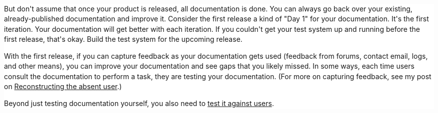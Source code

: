But don't assume that once your product is released, all documentation is done. You can always go back over your existing, already-published documentation and improve it. Consider the first release a kind of "Day 1" for your documentation. It's the first iteration. Your documentation will get better with each iteration. If you couldn't get your test system up and running before the first release, that's okay. Build the test system for the upcoming release.

With the first release, if you can capture feedback as your documentation gets used (feedback from forums, contact email, logs, and other means), you can improve your documentation and see gaps that you likely missed. In some ways, each time users consult the documentation to perform a task, they are testing your documentation. (For more on capturing feedback, see my post on [Reconstructing the absent user](https://idratherbewriting.com/simplifying-complexity/reconstructing-the-absent-user.html).)

Beyond just testing documentation yourself, you also need to [test it against users](testingdocs_testing_assumptions.html).
